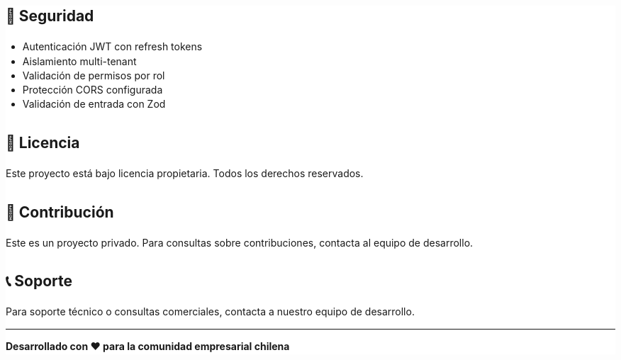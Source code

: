 ## 🔐 Seguridad

- Autenticación JWT con refresh tokens
- Aislamiento multi-tenant
- Validación de permisos por rol
- Protección CORS configurada
- Validación de entrada con Zod

## 📄 Licencia

Este proyecto está bajo licencia propietaria. Todos los derechos reservados.

## 🤝 Contribución

Este es un proyecto privado. Para consultas sobre contribuciones, contacta al equipo de desarrollo.

## 📞 Soporte

Para soporte técnico o consultas comerciales, contacta a nuestro equipo de desarrollo.

---

**Desarrollado con ❤️ para la comunidad empresarial chilena**